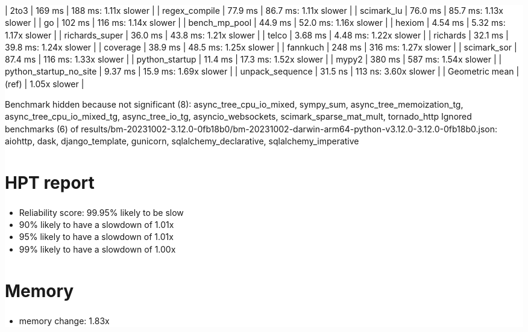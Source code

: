 | 2to3                     | 169 ms                                                 | 188 ms: 1.11x slower                                                 |
| regex_compile            | 77.9 ms                                                | 86.7 ms: 1.11x slower                                                |
| scimark_lu               | 76.0 ms                                                | 85.7 ms: 1.13x slower                                                |
| go                       | 102 ms                                                 | 116 ms: 1.14x slower                                                 |
| bench_mp_pool            | 44.9 ms                                                | 52.0 ms: 1.16x slower                                                |
| hexiom                   | 4.54 ms                                                | 5.32 ms: 1.17x slower                                                |
| richards_super           | 36.0 ms                                                | 43.8 ms: 1.21x slower                                                |
| telco                    | 3.68 ms                                                | 4.48 ms: 1.22x slower                                                |
| richards                 | 32.1 ms                                                | 39.8 ms: 1.24x slower                                                |
| coverage                 | 38.9 ms                                                | 48.5 ms: 1.25x slower                                                |
| fannkuch                 | 248 ms                                                 | 316 ms: 1.27x slower                                                 |
| scimark_sor              | 87.4 ms                                                | 116 ms: 1.33x slower                                                 |
| python_startup           | 11.4 ms                                                | 17.3 ms: 1.52x slower                                                |
| mypy2                    | 380 ms                                                 | 587 ms: 1.54x slower                                                 |
| python_startup_no_site   | 9.37 ms                                                | 15.9 ms: 1.69x slower                                                |
| unpack_sequence          | 31.5 ns                                                | 113 ns: 3.60x slower                                                 |
| Geometric mean           | (ref)                                                  | 1.05x slower                                                         |

Benchmark hidden because not significant (8): async_tree_cpu_io_mixed, sympy_sum, async_tree_memoization_tg, async_tree_cpu_io_mixed_tg, async_tree_io_tg, asyncio_websockets, scimark_sparse_mat_mult, tornado_http
Ignored benchmarks (6) of results/bm-20231002-3.12.0-0fb18b0/bm-20231002-darwin-arm64-python-v3.12.0-3.12.0-0fb18b0.json: aiohttp, dask, django_template, gunicorn, sqlalchemy_declarative, sqlalchemy_imperative


# HPT report

- Reliability score: 99.95% likely to be slow
- 90% likely to have a slowdown of 1.01x
- 95% likely to have a slowdown of 1.01x
- 99% likely to have a slowdown of 1.00x


# Memory

- memory change: 1.83x